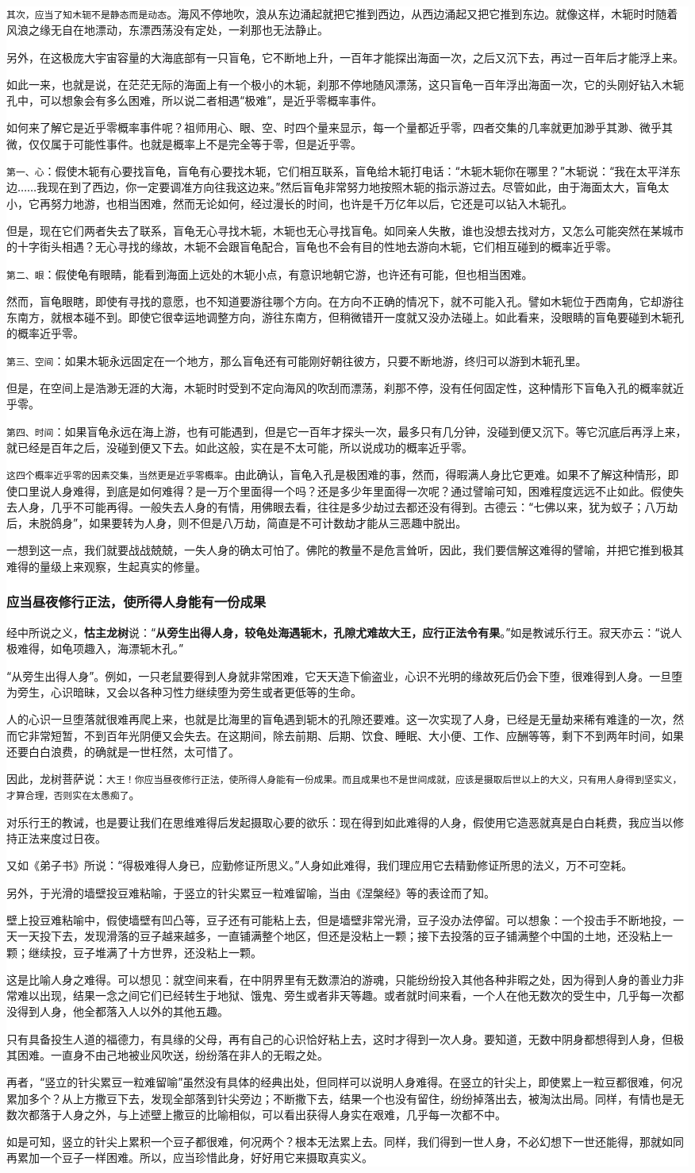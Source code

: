 `其次，应当了知木轭不是静态而是动态`。海风不停地吹，浪从东边涌起就把它推到西边，从西边涌起又把它推到东边。就像这样，木轭时时随着风浪之缘无自在地漂动，东漂西荡没有定处，一刹那也无法静止。

另外，在这极庞大宇宙容量的大海底部有一只盲龟，它不断地上升，一百年才能探出海面一次，之后又沉下去，再过一百年后才能浮上来。

如此一来，也就是说，在茫茫无际的海面上有一个极小的木轭，刹那不停地随风漂荡，这只盲龟一百年浮出海面一次，它的头刚好钻入木轭孔中，可以想象会有多么困难，所以说二者相遇“极难”，是近乎零概率事件。

如何来了解它是近乎零概率事件呢？祖师用心、眼、空、时四个量来显示，每一个量都近乎零，四者交集的几率就更加渺乎其渺、微乎其微，仅仅属于可能性事件。也就是概率上不是完全等于零，但是近乎零。

`第一、心`：假使木轭有心要找盲龟，盲龟有心要找木轭，它们相互联系，盲龟给木轭打电话：“木轭木轭你在哪里？”木轭说：“我在太平洋东边……我现在到了西边，你一定要调准方向往我这边来。”然后盲龟非常努力地按照木轭的指示游过去。尽管如此，由于海面太大，盲龟太小，它再努力地游，也相当困难，然而无论如何，经过漫长的时间，也许是千万亿年以后，它还是可以钻入木轭孔。

但是，现在它们两者失去了联系，盲龟无心寻找木轭，木轭也无心寻找盲龟。如同亲人失散，谁也没想去找对方，又怎么可能突然在某城市的十字街头相遇？无心寻找的缘故，木轭不会跟盲龟配合，盲龟也不会有目的性地去游向木轭，它们相互碰到的概率近乎零。

`第二、眼`：假使龟有眼睛，能看到海面上远处的木轭小点，有意识地朝它游，也许还有可能，但也相当困难。

然而，盲龟眼瞎，即使有寻找的意愿，也不知道要游往哪个方向。在方向不正确的情况下，就不可能入孔。譬如木轭位于西南角，它却游往东南方，就根本碰不到。即使它很幸运地调整方向，游往东南方，但稍微错开一度就又没办法碰上。如此看来，没眼睛的盲龟要碰到木轭孔的概率近乎零。

`第三、空间`：如果木轭永远固定在一个地方，那么盲龟还有可能刚好朝往彼方，只要不断地游，终归可以游到木轭孔里。

但是，在空间上是浩渺无涯的大海，木轭时时受到不定向海风的吹刮而漂荡，刹那不停，没有任何固定性，这种情形下盲龟入孔的概率就近乎零。

`第四、时间`：如果盲龟永远在海上游，也有可能遇到，但是它一百年才探头一次，最多只有几分钟，没碰到便又沉下。等它沉底后再浮上来，就已经是百年之后，没碰到便又下去。如此这般，实在是不太可能，所以说成功的概率近乎零。

`这四个概率近乎零的因素交集，当然更是近乎零概率`。由此确认，盲龟入孔是极困难的事，然而，得暇满人身比它更难。如果不了解这种情形，即使口里说人身难得，到底是如何难得？是一万个里面得一个吗？还是多少年里面得一次呢？通过譬喻可知，困难程度远远不止如此。假使失去人身，几乎不可能再得。一般失去人身的有情，用佛眼去看，往往是多少劫过去都还没有得到。古德云：“七佛以来，犹为蚁子；八万劫后，未脱鸽身”，如果要转为人身，则不但是八万劫，简直是不可计数劫才能从三恶趣中脱出。

一想到这一点，我们就要战战兢兢，一失人身的确太可怕了。佛陀的教量不是危言耸听，因此，我们要信解这难得的譬喻，并把它推到极其难得的量级上来观察，生起真实的修量。

### 应当昼夜修行正法，使所得人身能有一份成果

经中所说之义，**怙主龙树**说：“**从旁生出得人身，较龟处海遇轭木，孔隙尤难故大王，应行正法令有果**。”如是教诫乐行王。寂天亦云：“说人极难得，如龟项趣入，海漂轭木孔。”

“从旁生出得人身”。例如，一只老鼠要得到人身就非常困难，它天天造下偷盗业，心识不光明的缘故死后仍会下堕，很难得到人身。一旦堕为旁生，心识暗昧，又会以各种习性力继续堕为旁生或者更低等的生命。

人的心识一旦堕落就很难再爬上来，也就是比海里的盲龟遇到轭木的孔隙还要难。这一次实现了人身，已经是无量劫来稀有难逢的一次，然而它非常短暂，不到百年光阴便又会失去。在这期间，除去前期、后期、饮食、睡眠、大小便、工作、应酬等等，剩下不到两年时间，如果还要白白浪费，的确就是一世枉然，太可惜了。

因此，龙树菩萨说：`大王！你应当昼夜修行正法，使所得人身能有一份成果。而且成果也不是世间成就，应该是摄取后世以上的大义，只有用人身得到坚实义，才算合理，否则实在太愚痴了`。

对乐行王的教诫，也是要让我们在思维难得后发起摄取心要的欲乐：现在得到如此难得的人身，假使用它造恶就真是白白耗费，我应当以修持正法来度过日夜。

又如《弟子书》所说：“得极难得人身已，应勤修证所思义。”人身如此难得，我们理应用它去精勤修证所思的法义，万不可空耗。

另外，于光滑的墙壁投豆难粘喻，于竖立的针尖累豆一粒难留喻，当由《涅槃经》等的表诠而了知。

壁上投豆难粘喻中，假使墙壁有凹凸等，豆子还有可能粘上去，但是墙壁非常光滑，豆子没办法停留。可以想象：一个投击手不断地投，一天一天投下去，发现滑落的豆子越来越多，一直铺满整个地区，但还是没粘上一颗；接下去投落的豆子铺满整个中国的土地，还没粘上一颗；继续投，豆子堆满了十方世界，还没粘上一颗。

这是比喻人身之难得。可以想见：就空间来看，在中阴界里有无数漂泊的游魂，只能纷纷投入其他各种非暇之处，因为得到人身的善业力非常难以出现，结果一念之间它们已经转生于地狱、饿鬼、旁生或者非天等趣。或者就时间来看，一个人在他无数次的受生中，几乎每一次都没得到人身，他全都落入人以外的其他五趣。

只有具备投生人道的福德力，有具缘的父母，再有自己的心识恰好粘上去，这时才得到一次人身。要知道，无数中阴身都想得到人身，但极其困难。一直身不由己地被业风吹送，纷纷落在非人的无暇之处。

再者，“竖立的针尖累豆一粒难留喻”虽然没有具体的经典出处，但同样可以说明人身难得。在竖立的针尖上，即使累上一粒豆都很难，何况累加多个？从上方撒豆下去，发现全部落到针尖旁边；不断撒下去，结果一个也没有留住，纷纷掉落出去，被淘汰出局。同样，有情也是无数次都落于人身之外，与上述壁上撒豆的比喻相似，可以看出获得人身实在艰难，几乎每一次都不中。

如是可知，竖立的针尖上累积一个豆子都很难，何况两个？根本无法累上去。同样，我们得到一世人身，不必幻想下一世还能得，那就如同再累加一个豆子一样困难。所以，应当珍惜此身，好好用它来摄取真实义。
